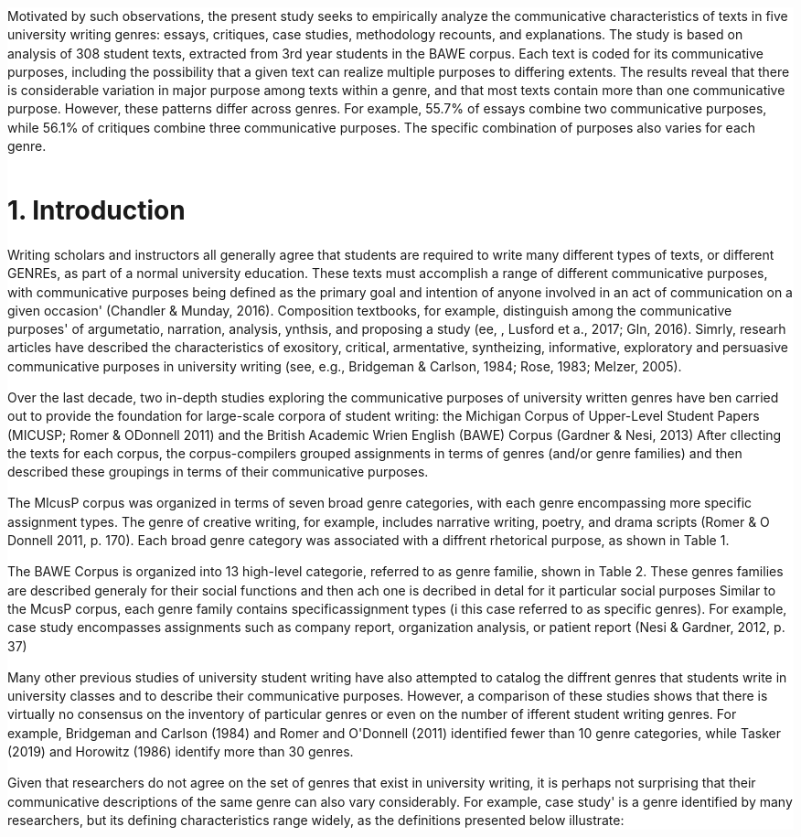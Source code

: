Motivated by such observations, the present study seeks to empirically analyze the communicative characteristics of texts in five university writing genres: essays, critiques, case studies, methodology recounts, and explanations. The study is based on analysis of 308 student texts, extracted from 3rd year students in the BAWE corpus. Each text is coded for its communicative purposes, including the possibility that a given text can realize multiple purposes to differing extents. The results reveal that there is considerable variation in major purpose among texts within a genre, and that most texts contain more than one communicative purpose. However, these patterns differ across genres. For example, $5 5 . 7 \%$ of essays combine two communicative purposes, while $5 6 . 1 \%$ of critiques combine three communicative purposes. The specific combination of purposes also varies for each genre.

# 1. Introduction

Writing scholars and instructors all generally agree that students are required to write many different types of texts, or different GENREs, as part of a normal university education. These texts must accomplish a range of different communicative purposes, with communicative purposes being defined as the primary goal and intention of anyone involved in an act of communication on a given occasion' (Chandler & Munday, 2016). Composition textbooks, for example, distinguish among the communicative purposes' of argumetatio, narration, analysis, ynthsis, and proposing a study (ee, , Lusford et a., 2017; Gln, 2016). Simrly, researh articles have described the characteristics of exository, critical, armentative, syntheizing, informative, exploratory and persuasive communicative purposes in university writing (see, e.g., Bridgeman & Carlson, 1984; Rose, 1983; Melzer, 2005).

Over the last decade, two in-depth studies exploring the communicative purposes of university written genres have ben carried out to provide the foundation for large-scale corpora of student writing: the Michigan Corpus of Upper-Level Student Papers (MICUSP; Romer & ODonnell 2011) and the British Academic Wrien English (BAWE) Corpus (Gardner & Nesi, 2013) After cllecting the texts for each corpus, the corpus-compilers grouped assignments in terms of genres (and/or genre families) and then described these groupings in terms of their communicative purposes.

The MIcusP corpus was organized in terms of seven broad genre categories, with each genre encompassing more specific assignment types. The genre of creative writing, for example, includes narrative writing, poetry, and drama scripts (Romer & O Donnell 2011, p. 170). Each broad genre category was associated with a diffrent rhetorical purpose, as shown in Table 1.

The BAWE Corpus is organized into 13 high-level categorie, referred to as genre familie, shown in Table 2. These genres families are described generaly for their social functions and then ach one is decribed in detal for it particular social purposes Similar to the McusP corpus, each genre family contains specificassignment types (i this case referred to as specific genres). For example, case study encompasses assignments such as company report, organization analysis, or patient report (Nesi & Gardner, 2012, p. 37)

Many other previous studies of university student writing have also attempted to catalog the diffrent genres that students write in university classes and to describe their communicative purposes. However, a comparison of these studies shows that there is virtually no consensus on the inventory of particular genres or even on the number of ifferent student writing genres. For example, Bridgeman and Carlson (1984) and Romer and O'Donnell (2011) identified fewer than 10 genre categories, while Tasker (2019) and Horowitz (1986) identify more than 30 genres.

Given that researchers do not agree on the set of genres that exist in university writing, it is perhaps not surprising that their communicative descriptions of the same genre can also vary considerably. For example, case study' is a genre identified by many researchers, but its defining characteristics range widely, as the definitions presented below illustrate:
